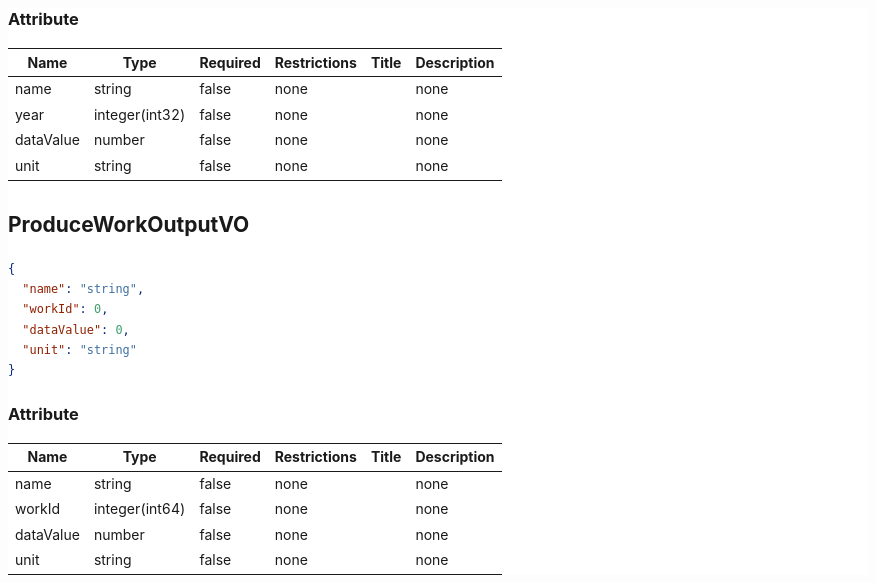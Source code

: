 ### Attribute

|Name|Type|Required|Restrictions|Title|Description|
|---|---|---|---|---|---|
|name|string|false|none||none|
|year|integer(int32)|false|none||none|
|dataValue|number|false|none||none|
|unit|string|false|none||none|

<h2 id="tocS_ProduceWorkOutputVO">ProduceWorkOutputVO</h2>

<a id="schemaproduceworkoutputvo"></a>
<a id="schema_ProduceWorkOutputVO"></a>
<a id="tocSproduceworkoutputvo"></a>
<a id="tocsproduceworkoutputvo"></a>

```json
{
  "name": "string",
  "workId": 0,
  "dataValue": 0,
  "unit": "string"
}

```

### Attribute

|Name|Type|Required|Restrictions|Title|Description|
|---|---|---|---|---|---|
|name|string|false|none||none|
|workId|integer(int64)|false|none||none|
|dataValue|number|false|none||none|
|unit|string|false|none||none|

